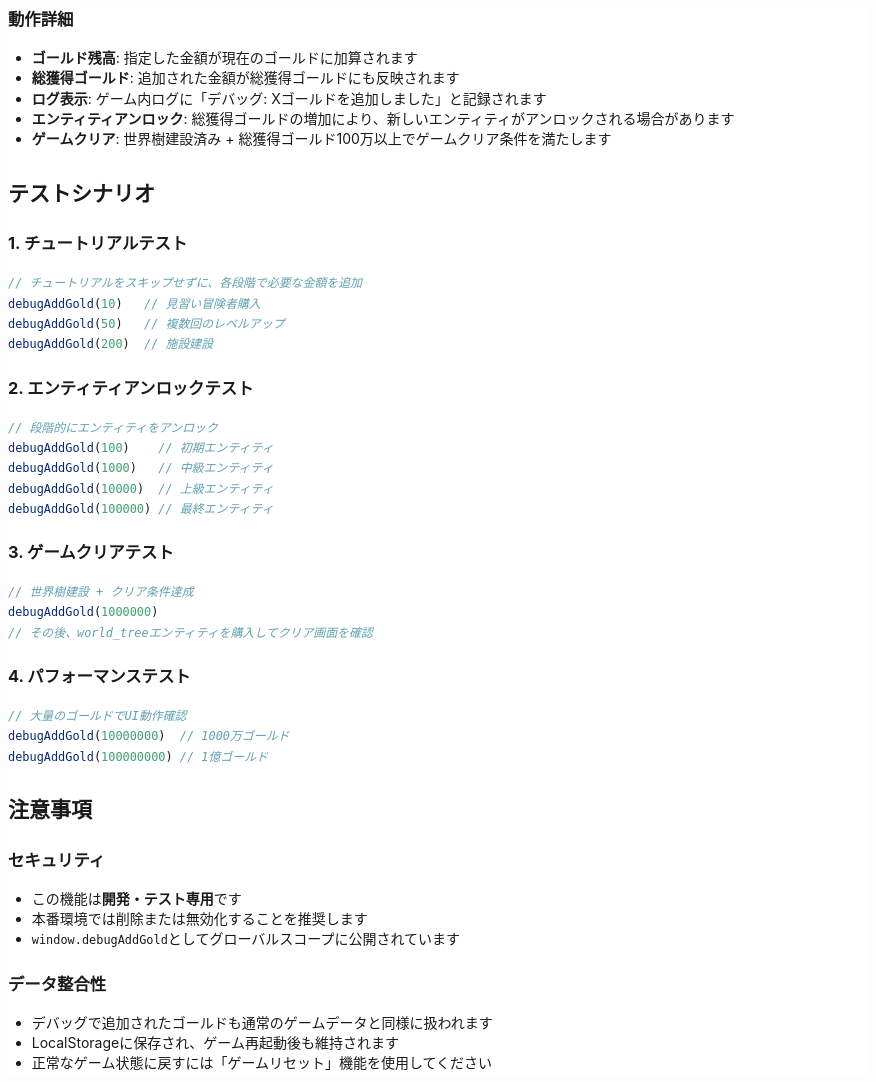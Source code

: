 ### 動作詳細
- **ゴールド残高**: 指定した金額が現在のゴールドに加算されます
- **総獲得ゴールド**: 追加された金額が総獲得ゴールドにも反映されます
- **ログ表示**: ゲーム内ログに「デバッグ: Xゴールドを追加しました」と記録されます
- **エンティティアンロック**: 総獲得ゴールドの増加により、新しいエンティティがアンロックされる場合があります
- **ゲームクリア**: 世界樹建設済み + 総獲得ゴールド100万以上でゲームクリア条件を満たします

## テストシナリオ

### 1. チュートリアルテスト
```javascript
// チュートリアルをスキップせずに、各段階で必要な金額を追加
debugAddGold(10)   // 見習い冒険者購入
debugAddGold(50)   // 複数回のレベルアップ
debugAddGold(200)  // 施設建設
```

### 2. エンティティアンロックテスト
```javascript
// 段階的にエンティティをアンロック
debugAddGold(100)    // 初期エンティティ
debugAddGold(1000)   // 中級エンティティ
debugAddGold(10000)  // 上級エンティティ
debugAddGold(100000) // 最終エンティティ
```

### 3. ゲームクリアテスト
```javascript
// 世界樹建設 + クリア条件達成
debugAddGold(1000000)
// その後、world_treeエンティティを購入してクリア画面を確認
```

### 4. パフォーマンステスト
```javascript
// 大量のゴールドでUI動作確認
debugAddGold(10000000)  // 1000万ゴールド
debugAddGold(100000000) // 1億ゴールド
```

## 注意事項

### セキュリティ
- この機能は**開発・テスト専用**です
- 本番環境では削除または無効化することを推奨します
- `window.debugAddGold`としてグローバルスコープに公開されています

### データ整合性
- デバッグで追加されたゴールドも通常のゲームデータと同様に扱われます
- LocalStorageに保存され、ゲーム再起動後も維持されます
- 正常なゲーム状態に戻すには「ゲームリセット」機能を使用してください
